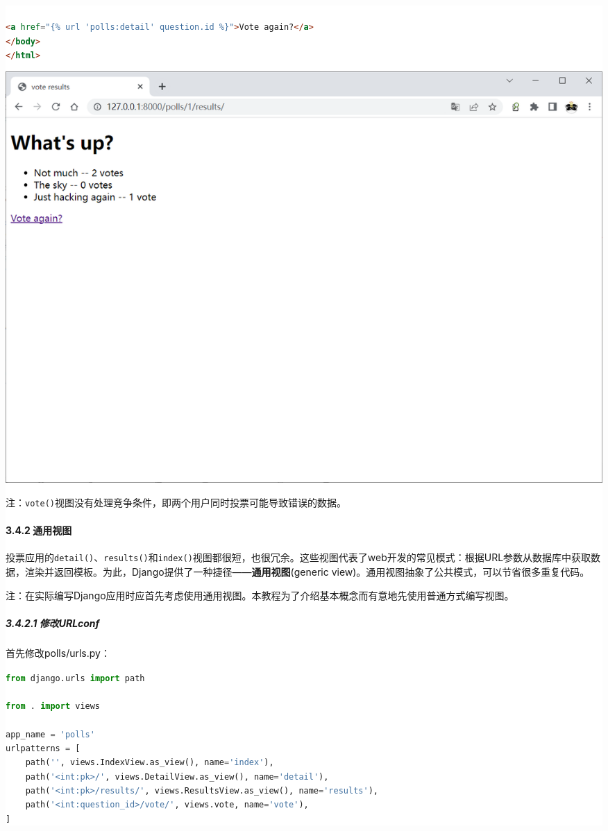 ```html

<a href="{% url 'polls:detail' question.id %}">Vote again?</a>
</body>
</html>
```

![结果页面](/assets/images/django-tutorial/结果页面.png)

注：`vote()`视图没有处理竞争条件，即两个用户同时投票可能导致错误的数据。

#### 3.4.2 通用视图
投票应用的`detail()`、`results()`和`index()`视图都很短，也很冗余。这些视图代表了web开发的常见模式：根据URL参数从数据库中获取数据，渲染并返回模板。为此，Django提供了一种捷径——**通用视图**(generic view)。通用视图抽象了公共模式，可以节省很多重复代码。

注：在实际编写Django应用时应首先考虑使用通用视图。本教程为了介绍基本概念而有意地先使用普通方式编写视图。

##### 3.4.2.1 修改URLconf
首先修改polls/urls.py：

```python
from django.urls import path

from . import views

app_name = 'polls'
urlpatterns = [
    path('', views.IndexView.as_view(), name='index'),
    path('<int:pk>/', views.DetailView.as_view(), name='detail'),
    path('<int:pk>/results/', views.ResultsView.as_view(), name='results'),
    path('<int:question_id>/vote/', views.vote, name='vote'),
]
```
